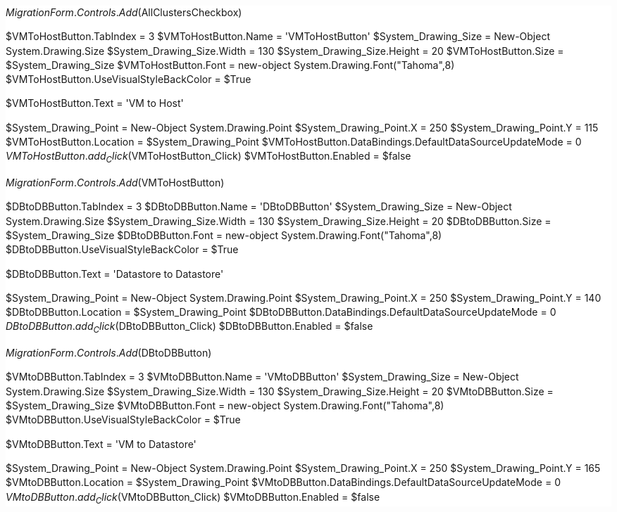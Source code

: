 $MigrationForm.Controls.Add($AllClustersCheckbox)
 
 $VMToHostButton.TabIndex = 3
 $VMToHostButton.Name = 'VMToHostButton'
 $System_Drawing_Size = New-Object System.Drawing.Size
 $System_Drawing_Size.Width = 130
 $System_Drawing_Size.Height = 20
 $VMToHostButton.Size = $System_Drawing_Size
 $VMToHostButton.Font = new-object System.Drawing.Font("Tahoma",8)
 $VMToHostButton.UseVisualStyleBackColor = $True
 
 $VMToHostButton.Text = 'VM to Host'
 
 $System_Drawing_Point = New-Object System.Drawing.Point
 $System_Drawing_Point.X = 250
 $System_Drawing_Point.Y = 115
 $VMToHostButton.Location = $System_Drawing_Point
 $VMToHostButton.DataBindings.DefaultDataSourceUpdateMode = 0
 $VMToHostButton.add_Click($VMToHostButton_Click)
 $VMToHostButton.Enabled = $false
 
 $MigrationForm.Controls.Add($VMToHostButton)
 
 $DBtoDBButton.TabIndex = 3
 $DBtoDBButton.Name = 'DBtoDBButton'
 $System_Drawing_Size = New-Object System.Drawing.Size
 $System_Drawing_Size.Width = 130
 $System_Drawing_Size.Height = 20
 $DBtoDBButton.Size = $System_Drawing_Size
 $DBtoDBButton.Font = new-object System.Drawing.Font("Tahoma",8)
 $DBtoDBButton.UseVisualStyleBackColor = $True
 
 $DBtoDBButton.Text = 'Datastore to Datastore'
 
 $System_Drawing_Point = New-Object System.Drawing.Point
 $System_Drawing_Point.X = 250
 $System_Drawing_Point.Y = 140
 $DBtoDBButton.Location = $System_Drawing_Point
 $DBtoDBButton.DataBindings.DefaultDataSourceUpdateMode = 0
 $DBtoDBButton.add_Click($DBtoDBButton_Click)
 $DBtoDBButton.Enabled = $false
 
 $MigrationForm.Controls.Add($DBtoDBButton)
 
 $VMtoDBButton.TabIndex = 3
 $VMtoDBButton.Name = 'VMtoDBButton'
 $System_Drawing_Size = New-Object System.Drawing.Size
 $System_Drawing_Size.Width = 130
 $System_Drawing_Size.Height = 20
 $VMtoDBButton.Size = $System_Drawing_Size
 $VMtoDBButton.Font = new-object System.Drawing.Font("Tahoma",8)
 $VMtoDBButton.UseVisualStyleBackColor = $True
 
 $VMtoDBButton.Text = 'VM to Datastore'
 
 $System_Drawing_Point = New-Object System.Drawing.Point
 $System_Drawing_Point.X = 250
 $System_Drawing_Point.Y = 165
 $VMtoDBButton.Location = $System_Drawing_Point
 $VMtoDBButton.DataBindings.DefaultDataSourceUpdateMode = 0
 $VMtoDBButton.add_Click($VMtoDBButton_Click)
 $VMtoDBButton.Enabled = $false
 